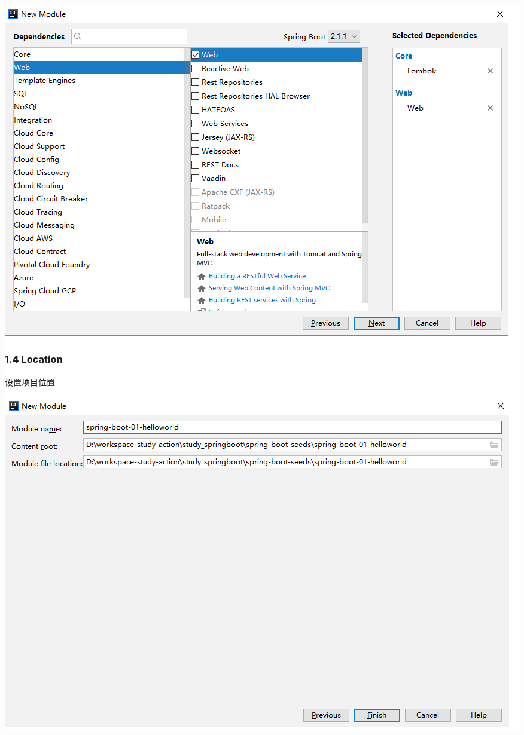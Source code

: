 ![1543893118382](images/1543893118382.png)



### 1.4 Location

设置项目位置

![1543893249186](images/1543893249186.png)
